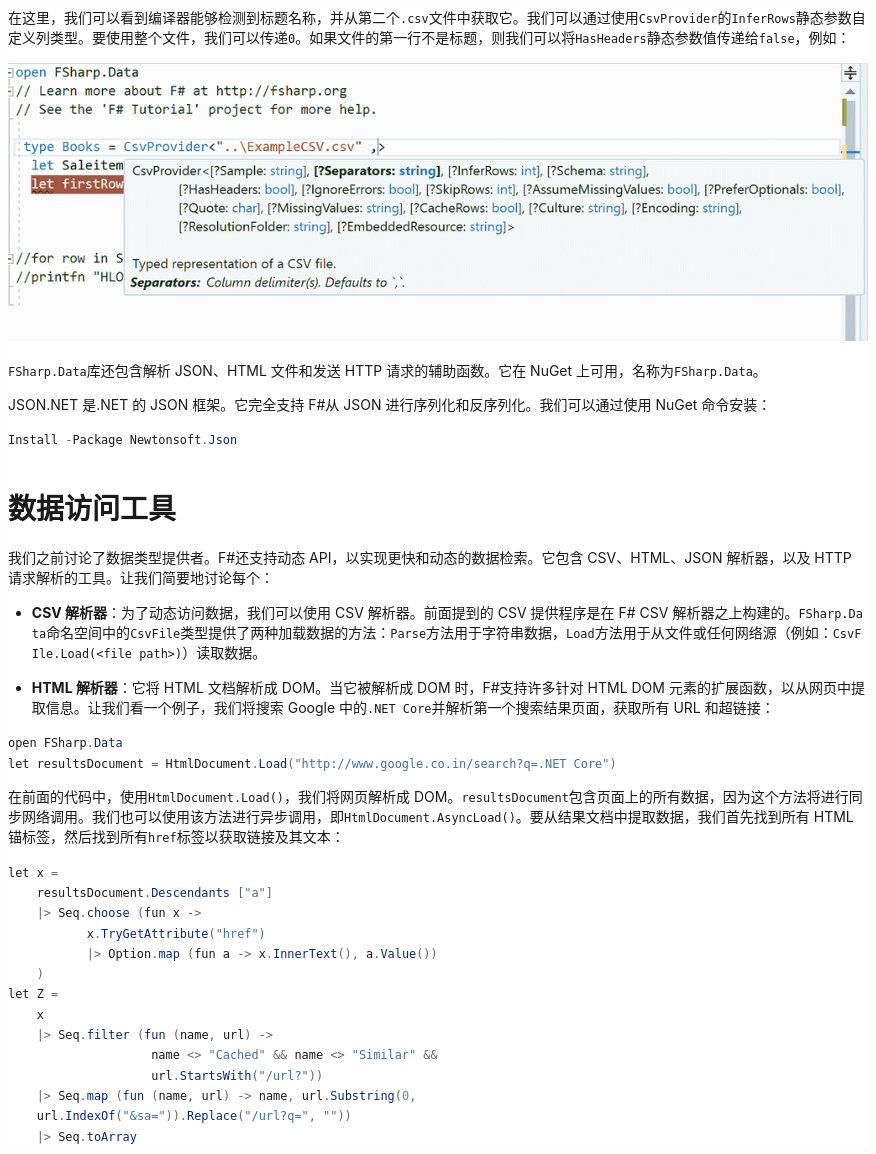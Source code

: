 在这里，我们可以看到编译器能够检测到标题名称，并从第二个`.csv`文件中获取它。我们可以通过使用`CsvProvider`的`InferRows`静态参数自定义列类型。要使用整个文件，我们可以传递`0`。如果文件的第一行不是标题，则我们可以将`HasHeaders`静态参数值传递给`false`，例如：

![图片](img/42b792ae-5584-4f09-87c1-902afbfc51cf.png)

`FSharp.Data`库还包含解析 JSON、HTML 文件和发送 HTTP 请求的辅助函数。它在 NuGet 上可用，名称为`FSharp.Data`。

JSON.NET 是.NET 的 JSON 框架。它完全支持 F#从 JSON 进行序列化和反序列化。我们可以通过使用 NuGet 命令安装：

```cs
Install -Package Newtonsoft.Json
```

# 数据访问工具

我们之前讨论了数据类型提供者。F#还支持动态 API，以实现更快和动态的数据检索。它包含 CSV、HTML、JSON 解析器，以及 HTTP 请求解析的工具。让我们简要地讨论每个：

+   **CSV 解析器**：为了动态访问数据，我们可以使用 CSV 解析器。前面提到的 CSV 提供程序是在 F# CSV 解析器之上构建的。`FSharp.Data`命名空间中的`CsvFile`类型提供了两种加载数据的方法：`Parse`方法用于字符串数据，`Load`方法用于从文件或任何网络源（例如：`CsvFIle.Load(<file path>)`）读取数据。

+   **HTML 解析器**：它将 HTML 文档解析成 DOM。当它被解析成 DOM 时，F#支持许多针对 HTML DOM 元素的扩展函数，以从网页中提取信息。让我们看一个例子，我们将搜索 Google 中的`.NET Core`并解析第一个搜索结果页面，获取所有 URL 和超链接：

```cs
open FSharp.Data
let resultsDocument = HtmlDocument.Load("http://www.google.co.in/search?q=.NET Core")
```

在前面的代码中，使用`HtmlDocument.Load()`，我们将网页解析成 DOM。`resultsDocument`包含页面上的所有数据，因为这个方法将进行同步网络调用。我们也可以使用该方法进行异步调用，即`HtmlDocument.AsyncLoad()`。要从结果文档中提取数据，我们首先找到所有 HTML 锚标签，然后找到所有`href`标签以获取链接及其文本：

```cs
let x =
    resultsDocument.Descendants ["a"]
    |> Seq.choose (fun x ->
           x.TryGetAttribute("href")
           |> Option.map (fun a -> x.InnerText(), a.Value())
    )
let Z =
    x
    |> Seq.filter (fun (name, url) -> 
                    name <> "Cached" && name <> "Similar" &&  
                    url.StartsWith("/url?"))
    |> Seq.map (fun (name, url) -> name, url.Substring(0, 
    url.IndexOf("&sa=")).Replace("/url?q=", ""))
    |> Seq.toArray
```
